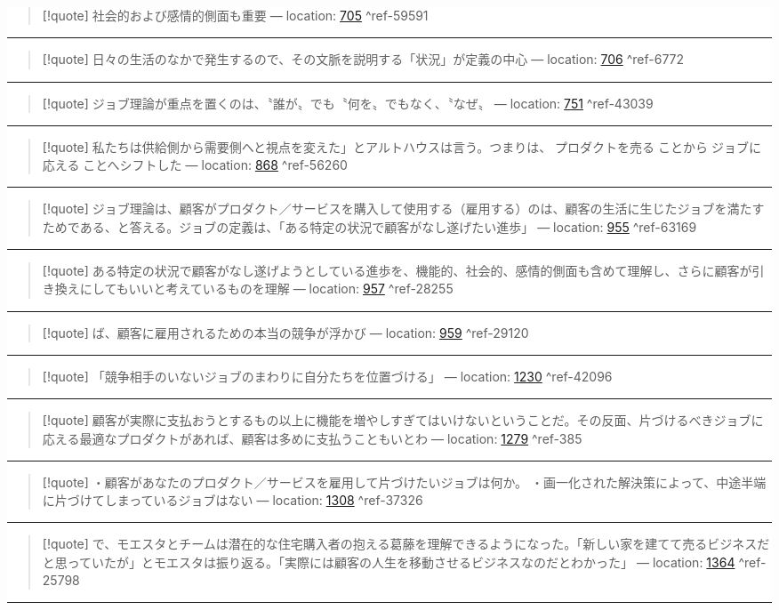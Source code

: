 >[!quote]
>社会的および感情的側面も重要 — location: [705](kindle://book?action=open&asin=B0746JCN8B&location=705) ^ref-59591

---
>[!quote]
>日々の生活のなかで発生するので、その文脈を説明する「状況」が定義の中心 — location: [706](kindle://book?action=open&asin=B0746JCN8B&location=706) ^ref-6772

---
>[!quote]
>ジョブ理論が重点を置くのは、〝誰が〟でも〝何を〟でもなく、〝なぜ〟 — location: [751](kindle://book?action=open&asin=B0746JCN8B&location=751) ^ref-43039

---
>[!quote]
>私たちは供給側から需要側へと視点を変えた」とアルトハウスは言う。つまりは、 プロダクトを売る ことから ジョブに応える ことへシフトした — location: [868](kindle://book?action=open&asin=B0746JCN8B&location=868) ^ref-56260

---
>[!quote]
>ジョブ理論は、顧客がプロダクト／サービスを購入して使用する（雇用する）のは、顧客の生活に生じたジョブを満たすためである、と答える。ジョブの定義は、「ある特定の状況で顧客がなし遂げたい進歩」 — location: [955](kindle://book?action=open&asin=B0746JCN8B&location=955) ^ref-63169

---
>[!quote]
>ある特定の状況で顧客がなし遂げようとしている進歩を、機能的、社会的、感情的側面も含めて理解し、さらに顧客が引き換えにしてもいいと考えているものを理解 — location: [957](kindle://book?action=open&asin=B0746JCN8B&location=957) ^ref-28255

---
>[!quote]
>ば、顧客に雇用されるための本当の競争が浮かび — location: [959](kindle://book?action=open&asin=B0746JCN8B&location=959) ^ref-29120

---
>[!quote]
>「競争相手のいないジョブのまわりに自分たちを位置づける」 — location: [1230](kindle://book?action=open&asin=B0746JCN8B&location=1230) ^ref-42096

---
>[!quote]
>顧客が実際に支払おうとするもの以上に機能を増やしすぎてはいけないということだ。その反面、片づけるべきジョブに応える最適なプロダクトがあれば、顧客は多めに支払うこともいとわ — location: [1279](kindle://book?action=open&asin=B0746JCN8B&location=1279) ^ref-385

---
>[!quote]
>・顧客があなたのプロダクト／サービスを雇用して片づけたいジョブは何か。 ・画一化された解決策によって、中途半端に片づけてしまっているジョブはない — location: [1308](kindle://book?action=open&asin=B0746JCN8B&location=1308) ^ref-37326

---
>[!quote]
>で、モエスタとチームは潜在的な住宅購入者の抱える葛藤を理解できるようになった。「新しい家を建てて売るビジネスだと思っていたが」とモエスタは振り返る。「実際には顧客の人生を移動させるビジネスなのだとわかった」 — location: [1364](kindle://book?action=open&asin=B0746JCN8B&location=1364) ^ref-25798

---